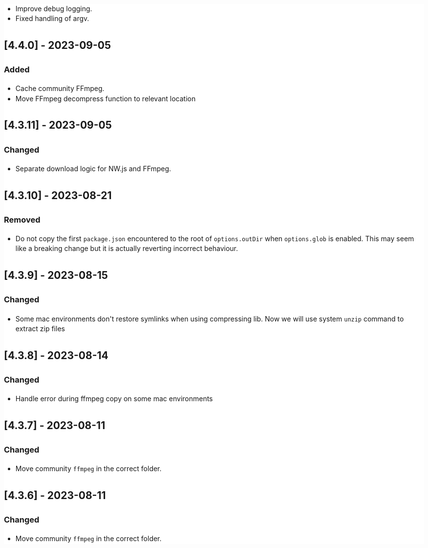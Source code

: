 - Improve debug logging.
- Fixed handling of argv.

## [4.4.0] - 2023-09-05

### Added

- Cache community FFmpeg.
- Move FFmpeg decompress function to relevant location

## [4.3.11] - 2023-09-05

### Changed

- Separate download logic for NW.js and FFmpeg.

## [4.3.10] - 2023-08-21

### Removed

- Do not copy the first `package.json` encountered to the root of `options.outDir` when `options.glob` is enabled. This may seem like a breaking change but it is actually reverting incorrect behaviour.

## [4.3.9] - 2023-08-15

### Changed

- Some mac environments don't restore symlinks when using compressing lib. Now we will use system `unzip` command to extract zip files

## [4.3.8] - 2023-08-14

### Changed

- Handle error during ffmpeg copy on some mac environments

## [4.3.7] - 2023-08-11

### Changed

- Move community `ffmpeg` in the correct folder.

## [4.3.6] - 2023-08-11

### Changed

- Move community `ffmpeg` in the correct folder.
